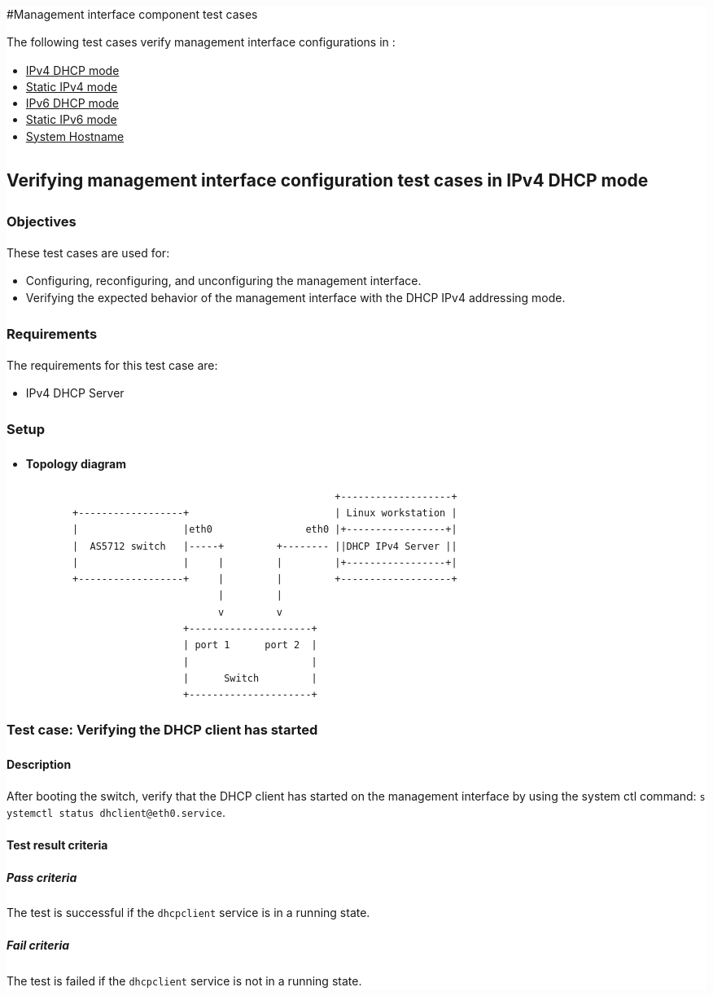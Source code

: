 #Management interface component test cases

The following test cases verify management interface configurations in :
- [IPv4 DHCP mode](#verifying-management-interface-configuration-test-cases-in-ipv4-dhcp-mode)
- [Static IPv4 mode](#verifying-management-interface-configuration-test-cases-in-static-ipv4-mode)
- [IPv6 DHCP mode](#verifying-management-interface-configuration-test-cases-in-ipv6-dhcp-mode)
- [Static IPv6 mode](#verifying-management-interface-configuration-test-cases-in-static-ipv6-mode)
- [System Hostname](#verifying-system-hostname-configuration-testcases)

## Verifying management interface configuration test cases in IPv4 DHCP mode ##
### Objectives ###
These test cases are used for:
- Configuring, reconfiguring, and unconfiguring the management interface.
- Verifying the expected behavior of the management interface with the DHCP IPv4 addressing mode.

### Requirements ###
The requirements for this test case are:
 - IPv4 DHCP Server

### Setup ###
- #### Topology diagram ####
                                                           +-------------------+
              +------------------+                         | Linux workstation |
              |                  |eth0                eth0 |+-----------------+|
              |  AS5712 switch   |-----+         +-------- ||DHCP IPv4 Server ||
              |                  |     |         |         |+-----------------+|
              +------------------+     |         |         +-------------------+
                                       |         |
                                       v         v
                                 +---------------------+
                                 | port 1      port 2  |
                                 |                     |
                                 |      Switch         |
                                 +---------------------+

### Test case: Verifying the DHCP client has started  ###
#### Description ####
After booting the switch, verify that the DHCP client has started on the management interface by using the system ctl command: `systemctl status dhclient@eth0.service`.
#### Test result criteria ####
##### Pass criteria #####
The test is successful if the `dhcpclient` service is in a running state.
##### Fail criteria ######
The test is failed if the `dhcpclient` service is not in a running state.
